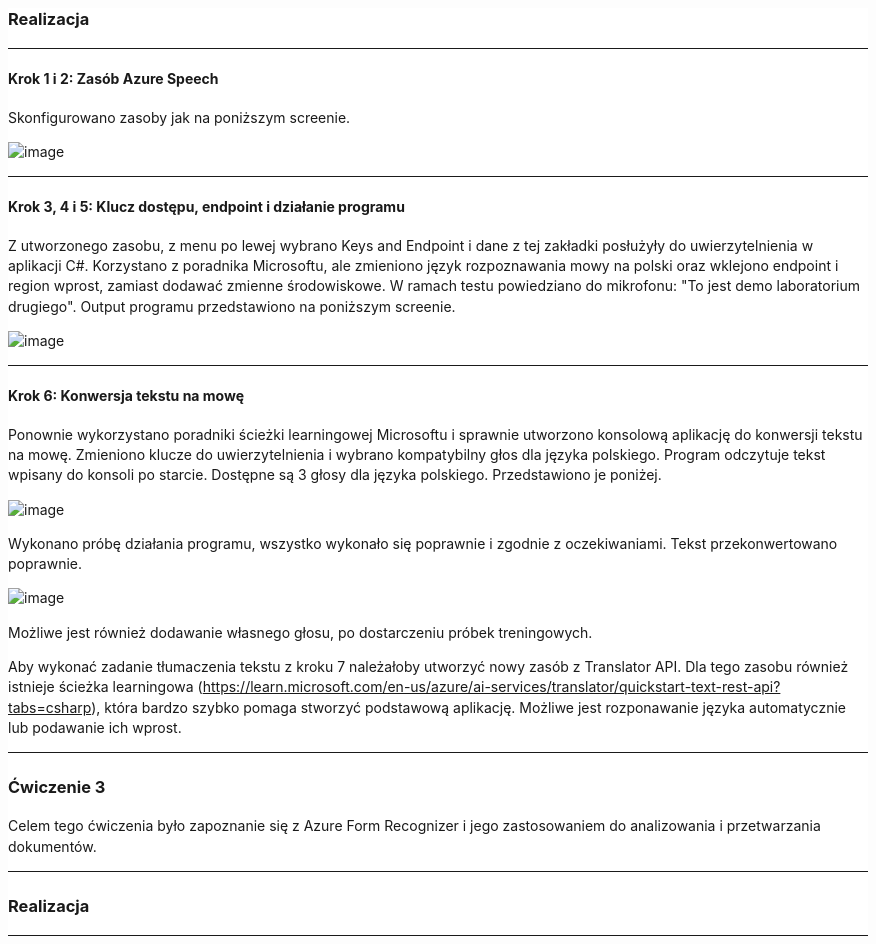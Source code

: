 ### Realizacja

---

#### Krok 1 i 2: Zasób Azure Speech
   Skonfigurowano zasoby jak na poniższym screenie.
   
   <img src="https://github.com/kajoo8/sprawozdania-lab-azure/assets/87271512/79035517-489e-4a24-b247-71db7c5ab2cb" alt="image" style="width:60%;"/>
   
---

#### Krok 3, 4 i 5: Klucz dostępu, endpoint i działanie programu
   Z utworzonego zasobu, z menu po lewej wybrano Keys and Endpoint i dane z tej zakładki posłużyły do uwierzytelnienia w aplikacji C#. Korzystano z poradnika Microsoftu, ale zmieniono język rozpoznawania mowy na polski oraz wklejono endpoint i region wprost, zamiast dodawać zmienne środowiskowe.
W ramach testu powiedziano do mikrofonu: "To jest demo laboratorium drugiego". Output programu przedstawiono na poniższym screenie.

   <img src="https://github.com/kajoo8/sprawozdania-lab-azure/assets/87271512/5055b790-4fe7-41bb-b12a-b3772503ba25" alt="image" style="width:100%;"/>

---

#### Krok 6: Konwersja tekstu na mowę

Ponownie wykorzystano poradniki ścieżki learningowej Microsoftu i sprawnie utworzono konsolową aplikację do konwersji tekstu na mowę. Zmieniono klucze do uwierzytelnienia i wybrano kompatybilny głos dla języka polskiego. Program odczytuje tekst wpisany do konsoli po starcie. Dostępne są 3 głosy dla języka polskiego. Przedstawiono je poniżej.

  <img src="https://github.com/kajoo8/sprawozdania-lab-azure/assets/87271512/4fc035be-882a-41dc-a393-8a4221790879" alt="image" style="width:70%;"/>

Wykonano próbę działania programu, wszystko wykonało się poprawnie i zgodnie z oczekiwaniami. Tekst przekonwertowano poprawnie.

  <img src="https://github.com/kajoo8/sprawozdania-lab-azure/assets/87271512/c580c120-2ac0-44cf-bafa-04d4578dbdef" alt="image" style="width:100%;"/>

Możliwe jest również dodawanie własnego głosu, po dostarczeniu próbek treningowych.

Aby wykonać zadanie tłumaczenia tekstu z kroku 7 należałoby utworzyć nowy zasób z Translator API. Dla tego zasobu również istnieje ścieżka learningowa (https://learn.microsoft.com/en-us/azure/ai-services/translator/quickstart-text-rest-api?tabs=csharp), która bardzo szybko pomaga stworzyć podstawową aplikację. Możliwe jest rozponawanie języka automatycznie lub podawanie ich wprost.

---

### Ćwiczenie 3

Celem tego ćwiczenia było zapoznanie się z Azure Form Recognizer i jego zastosowaniem do analizowania i przetwarzania dokumentów.

---

### Realizacja

---